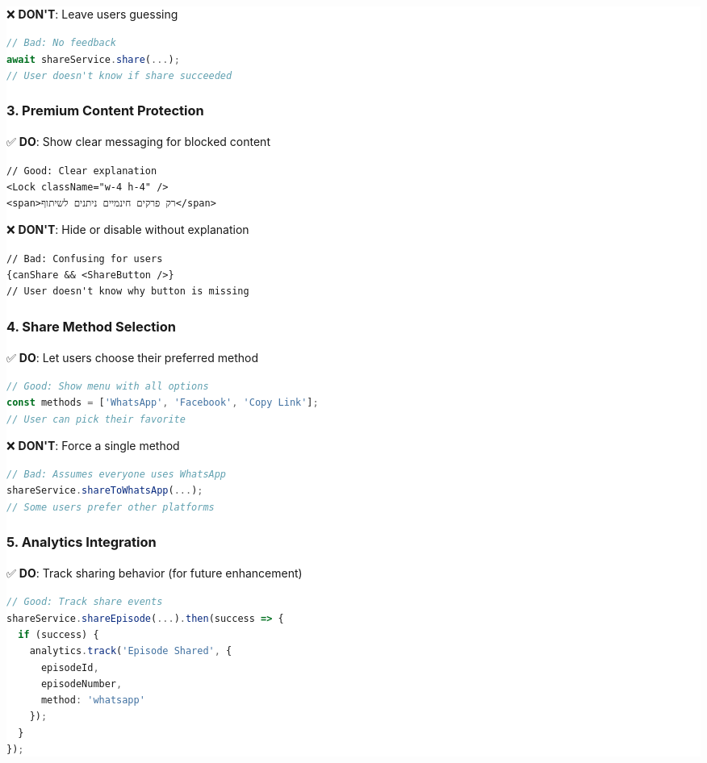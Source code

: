 ❌ **DON'T**: Leave users guessing
```typescript
// Bad: No feedback
await shareService.share(...);
// User doesn't know if share succeeded
```

### 3. Premium Content Protection

✅ **DO**: Show clear messaging for blocked content
```tsx
// Good: Clear explanation
<Lock className="w-4 h-4" />
<span>רק פרקים חינמיים ניתנים לשיתוף</span>
```

❌ **DON'T**: Hide or disable without explanation
```tsx
// Bad: Confusing for users
{canShare && <ShareButton />}
// User doesn't know why button is missing
```

### 4. Share Method Selection

✅ **DO**: Let users choose their preferred method
```typescript
// Good: Show menu with all options
const methods = ['WhatsApp', 'Facebook', 'Copy Link'];
// User can pick their favorite
```

❌ **DON'T**: Force a single method
```typescript
// Bad: Assumes everyone uses WhatsApp
shareService.shareToWhatsApp(...);
// Some users prefer other platforms
```

### 5. Analytics Integration

✅ **DO**: Track sharing behavior (for future enhancement)
```typescript
// Good: Track share events
shareService.shareEpisode(...).then(success => {
  if (success) {
    analytics.track('Episode Shared', {
      episodeId,
      episodeNumber,
      method: 'whatsapp'
    });
  }
});
```
